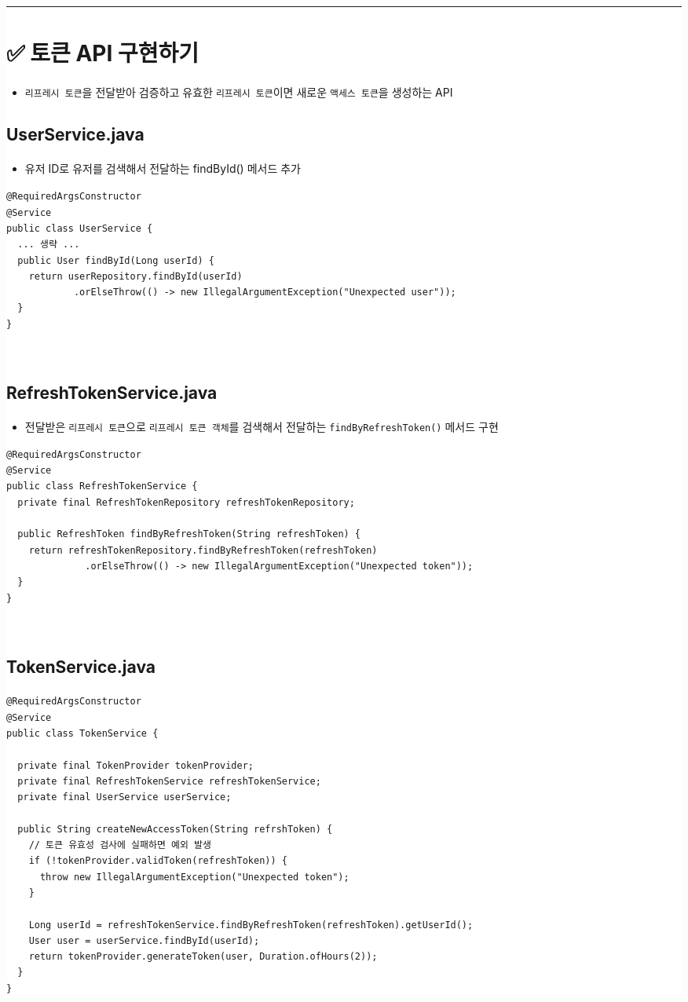 
---

# ✅ 토큰 API 구현하기
- `리프레시 토큰`을 전달받아 검증하고 유효한 `리프레시 토큰`이면 새로운 `액세스 토큰`을 생성하는 API

## UserService.java
- 유저 ID로 유저를 검색해서 전달하는 findById() 메서드 추가

```
@RequiredArgsConstructor
@Service
public class UserService {
  ... 생략 ...
  public User findById(Long userId) {
    return userRepository.findById(userId)
            .orElseThrow(() -> new IllegalArgumentException("Unexpected user"));
  }
}
```

<br>

## RefreshTokenService.java
- 전달받은 `리프레시 토큰`으로 `리프레시 토큰 객체`를 검색해서 전달하는 `findByRefreshToken()` 메서드 구현

```
@RequiredArgsConstructor
@Service
public class RefreshTokenService {
  private final RefreshTokenRepository refreshTokenRepository;
  
  public RefreshToken findByRefreshToken(String refreshToken) {
    return refreshTokenRepository.findByRefreshToken(refreshToken)
              .orElseThrow(() -> new IllegalArgumentException("Unexpected token"));
  }
}
```

<br>

## TokenService.java
```
@RequiredArgsConstructor
@Service
public class TokenService {
  
  private final TokenProvider tokenProvider;
  private final RefreshTokenService refreshTokenService;
  private final UserService userService;
  
  public String createNewAccessToken(String refrshToken) {
    // 토큰 유효성 검사에 실패하면 예외 발생
    if (!tokenProvider.validToken(refreshToken)) {
      throw new IllegalArgumentException("Unexpected token");
    }
    
    Long userId = refreshTokenService.findByRefreshToken(refreshToken).getUserId();
    User user = userService.findById(userId);
    return tokenProvider.generateToken(user, Duration.ofHours(2));
  }
}
```
